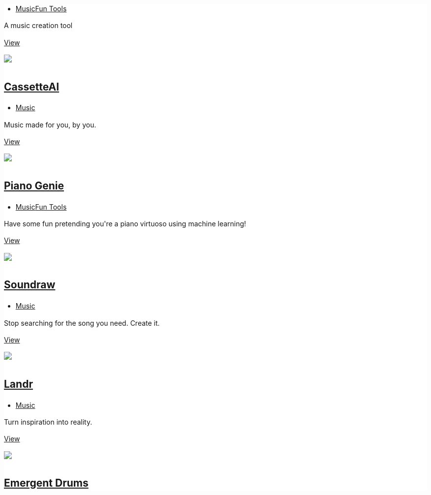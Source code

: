 *   [Music](https://aivalley.ai/category/aitools/music/)[Fun Tools](https://aivalley.ai/category/aitools/fun-tools/)

A music creation tool

[View](https://aivalley.ai/lemonaid-music/)

[![](https://aivalley.ai/wp-content/uploads/2023/05/Cassatte-768x424.png)](https://aivalley.ai/cassetteai-2/)

[CassetteAI](https://aivalley.ai/cassetteai-2/)
-----------------------------------------------

*   [Music](https://aivalley.ai/category/aitools/music/)

Music made for you, by you.

[View](https://aivalley.ai/cassetteai-2/)

[![](https://aivalley.ai/wp-content/uploads/2023/05/Piano-Genie-768x479.png)](https://aivalley.ai/piano-genie/)

[Piano Genie](https://aivalley.ai/piano-genie/)
-----------------------------------------------

*   [Music](https://aivalley.ai/category/aitools/music/)[Fun Tools](https://aivalley.ai/category/aitools/fun-tools/)

Have some fun pretending you're a piano virtuoso using machine learning!

[View](https://aivalley.ai/piano-genie/)

[![](https://aivalley.ai/wp-content/uploads/2023/05/SoundDraw-1-768x415.png)](https://aivalley.ai/soundraw-2/)

[Soundraw](https://aivalley.ai/soundraw-2/)
-------------------------------------------

*   [Music](https://aivalley.ai/category/aitools/music/)

Stop searching for the song you need. Create it.

[View](https://aivalley.ai/soundraw-2/)

[![](https://aivalley.ai/wp-content/uploads/2023/05/Landr-768x384.png)](https://aivalley.ai/landr/)

[Landr](https://aivalley.ai/landr/)
-----------------------------------

*   [Music](https://aivalley.ai/category/aitools/music/)

Turn inspiration into reality.

[View](https://aivalley.ai/landr/)

[![](https://aivalley.ai/wp-content/uploads/2023/05/EmergentDrums-768x244.png)](https://aivalley.ai/emergent-drums-2/)

[Emergent Drums](https://aivalley.ai/emergent-drums-2/)
-------------------------------------------------------
